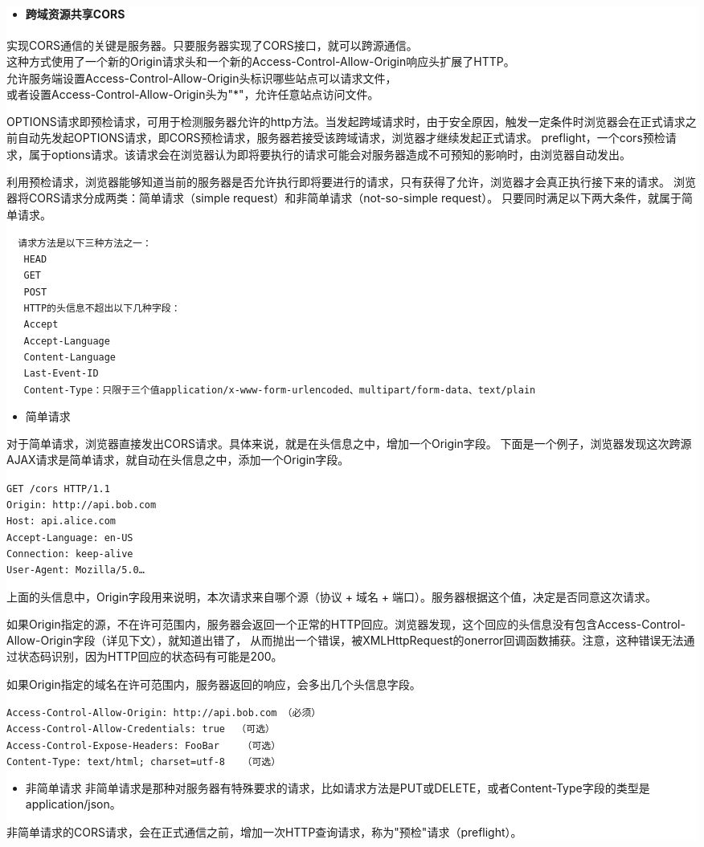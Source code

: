 + #### 跨域资源共享CORS
实现CORS通信的关键是服务器。只要服务器实现了CORS接口，就可以跨源通信。<br>
这种方式使用了一个新的Origin请求头和一个新的Access-Control-Allow-Origin响应头扩展了HTTP。<br>
允许服务端设置Access-Control-Allow-Origin头标识哪些站点可以请求文件，<br>
或者设置Access-Control-Allow-Origin头为"*"，允许任意站点访问文件。<br>

OPTIONS请求即预检请求，可用于检测服务器允许的http方法。当发起跨域请求时，由于安全原因，触发一定条件时浏览器会在正式请求之前自动先发起OPTIONS请求，即CORS预检请求，服务器若接受该跨域请求，浏览器才继续发起正式请求。
preflight，一个cors预检请求，属于options请求。该请求会在浏览器认为即将要执行的请求可能会对服务器造成不可预知的影响时，由浏览器自动发出。

利用预检请求，浏览器能够知道当前的服务器是否允许执行即将要进行的请求，只有获得了允许，浏览器才会真正执行接下来的请求。
  浏览器将CORS请求分成两类：简单请求（simple request）和非简单请求（not-so-simple request）。
只要同时满足以下两大条件，就属于简单请求。
````
  请求方法是以下三种方法之一：
   HEAD
   GET
   POST
   HTTP的头信息不超出以下几种字段：
   Accept
   Accept-Language
   Content-Language
   Last-Event-ID
   Content-Type：只限于三个值application/x-www-form-urlencoded、multipart/form-data、text/plain
````

+ 简单请求

对于简单请求，浏览器直接发出CORS请求。具体来说，就是在头信息之中，增加一个Origin字段。
下面是一个例子，浏览器发现这次跨源AJAX请求是简单请求，就自动在头信息之中，添加一个Origin字段。
````
GET /cors HTTP/1.1
Origin: http://api.bob.com
Host: api.alice.com
Accept-Language: en-US
Connection: keep-alive
User-Agent: Mozilla/5.0…
````
上面的头信息中，Origin字段用来说明，本次请求来自哪个源（协议 + 域名 + 端口）。服务器根据这个值，决定是否同意这次请求。

如果Origin指定的源，不在许可范围内，服务器会返回一个正常的HTTP回应。浏览器发现，这个回应的头信息没有包含Access-Control-Allow-Origin字段（详见下文），就知道出错了，
从而抛出一个错误，被XMLHttpRequest的onerror回调函数捕获。注意，这种错误无法通过状态码识别，因为HTTP回应的状态码有可能是200。

如果Origin指定的域名在许可范围内，服务器返回的响应，会多出几个头信息字段。
````
Access-Control-Allow-Origin: http://api.bob.com （必须）
Access-Control-Allow-Credentials: true  （可选）
Access-Control-Expose-Headers: FooBar    （可选）
Content-Type: text/html; charset=utf-8   （可选）
````

+ 非简单请求
非简单请求是那种对服务器有特殊要求的请求，比如请求方法是PUT或DELETE，或者Content-Type字段的类型是application/json。

非简单请求的CORS请求，会在正式通信之前，增加一次HTTP查询请求，称为"预检"请求（preflight）。
